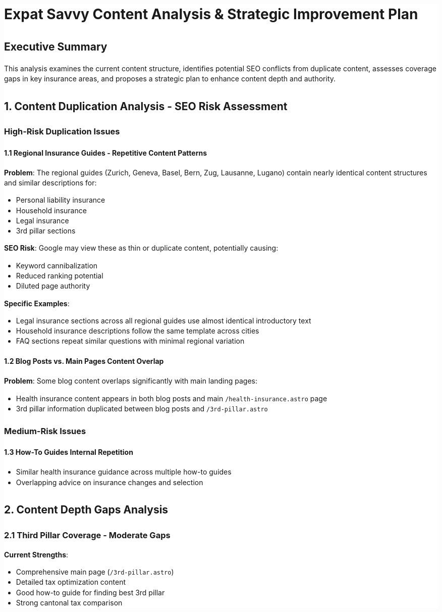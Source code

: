 # Expat Savvy Content Analysis & Strategic Improvement Plan

## Executive Summary

This analysis examines the current content structure, identifies potential SEO conflicts from duplicate content, assesses coverage gaps in key insurance areas, and proposes a strategic plan to enhance content depth and authority.

## 1. Content Duplication Analysis - SEO Risk Assessment

### High-Risk Duplication Issues

#### 1.1 Regional Insurance Guides - Repetitive Content Patterns
**Problem**: The regional guides (Zurich, Geneva, Basel, Bern, Zug, Lausanne, Lugano) contain nearly identical content structures and similar descriptions for:
- Personal liability insurance
- Household insurance  
- Legal insurance
- 3rd pillar sections

**SEO Risk**: Google may view these as thin or duplicate content, potentially causing:
- Keyword cannibalization
- Reduced ranking potential
- Diluted page authority

**Specific Examples**:
- Legal insurance sections across all regional guides use almost identical introductory text
- Household insurance descriptions follow the same template across cities
- FAQ sections repeat similar questions with minimal regional variation

#### 1.2 Blog Posts vs. Main Pages Content Overlap
**Problem**: Some blog content overlaps significantly with main landing pages:
- Health insurance content appears in both blog posts and main `/health-insurance.astro` page
- 3rd pillar information duplicated between blog posts and `/3rd-pillar.astro`

### Medium-Risk Issues

#### 1.3 How-To Guides Internal Repetition
- Similar health insurance guidance across multiple how-to guides
- Overlapping advice on insurance changes and selection

## 2. Content Depth Gaps Analysis

### 2.1 Third Pillar Coverage - Moderate Gaps

**Current Strengths**:
- Comprehensive main page (`/3rd-pillar.astro`)
- Detailed tax optimization content
- Good how-to guide for finding best 3rd pillar
- Strong cantonal tax comparison
